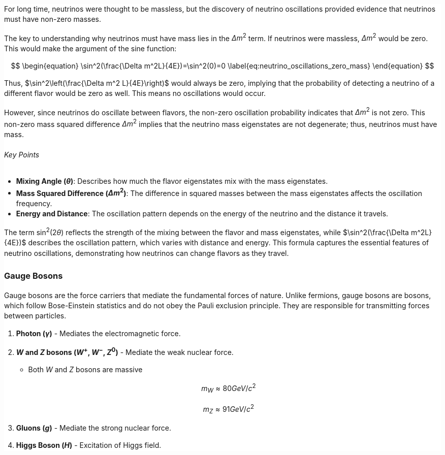 For long time, neutrinos were thought to be massless, but the discovery of neutrino oscillations provided evidence that neutrinos must have non-zero masses.

The key to understanding why neutrinos must have mass lies in the $\Delta m^2$ term. If neutrinos were massless, $\Delta m^2$ would be zero. This would make the argument of the sine function:

$$
\begin{equation}
\sin^2(\frac{\Delta m^2L}{4E})=\sin^2(0)=0
\label{eq:neutrino_oscillations_zero_mass}
\end{equation}
$$

Thus, $\sin^2\left(\frac{\Delta m^2 L}{4E}\right)$ would always be zero, implying that the probability of detecting a neutrino of a different flavor would be zero as well. This means no oscillations would occur.

However, since neutrinos do oscillate between flavors, the non-zero oscillation probability indicates that $\Delta m^2$ is not zero. This non-zero mass squared difference $\Delta m^2$ implies that the neutrino mass eigenstates are not degenerate; thus, neutrinos must have mass.

###### Key Points

- **Mixing Angle ($\theta$)**: Describes how much the flavor eigenstates mix with the mass eigenstates.
- **Mass Squared Difference ($\Delta m^2$)**: The difference in squared masses between the mass eigenstates affects the oscillation frequency.
- **Energy and Distance**: The oscillation pattern depends on the energy of the neutrino and the distance it travels.

The term $\sin^2(2\theta)$ reflects the strength of the mixing between the flavor and mass eigenstates, while $\sin^2(\frac{\Delta m^2L}{4E})$ describes the oscillation pattern, which varies with distance and energy. This formula captures the essential features of neutrino oscillations, demonstrating how neutrinos can change flavors as they travel.

### Gauge Bosons

Gauge bosons are the force carriers that mediate the fundamental forces of nature. Unlike fermions, gauge bosons are bosons, which follow Bose-Einstein statistics and do not obey the Pauli exclusion principle. They are responsible for transmitting forces between particles.

1. **Photon ($\gamma$)** - Mediates the electromagnetic force.
2. **$W$ and $Z$ bosons ($W^+$, $W^-$, $Z^0$)** - Mediate the weak nuclear force.

   - Both $W$ and $Z$ bosons are massive

   $$
   m_W\approx80GeV/c^2
   $$

   $$
   m_Z\approx91GeV/c^2
   $$

3. **Gluons ($g$)** - Mediate the strong nuclear force.
4. **Higgs Boson ($H$)** - Excitation of Higgs field.
